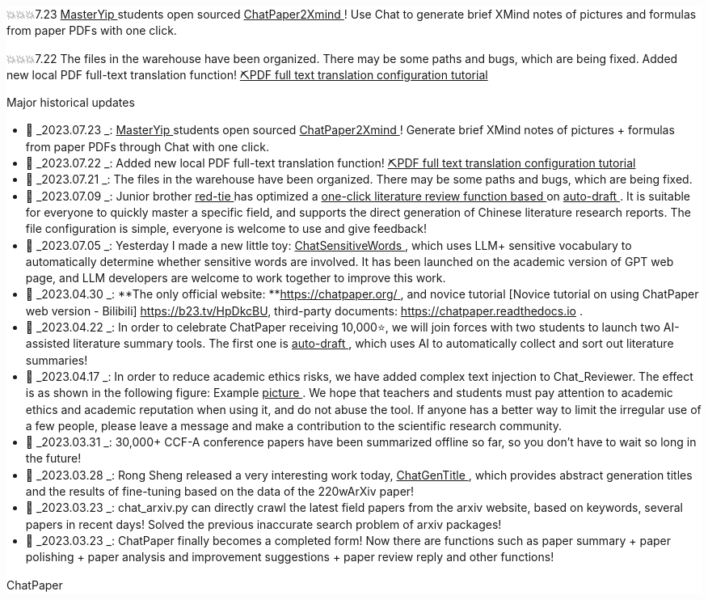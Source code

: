💥💥💥7.23 [MasterYip ](https://github.com/MasterYip)students open sourced [ChatPaper2Xmind ](https://github.com/MasterYip/ChatPaper2Xmind)! Use Chat to generate brief XMind notes of pictures and formulas from paper PDFs with one click.

💥💥💥7.22 The files in the warehouse have been organized. There may be some paths and bugs, which are being fixed. Added new local PDF full-text translation function! [⛏️PDF full text translation configuration tutorial](https://github.com/kaixindelele/ChatPaper#%E4%BB%BB%E6%84%8Fpdf%E5%85%A8%E6%96%87%E7%BF%BB%E8%AF%91%E9%85%8D%E7%BD%AE%E6%95%99%E7%A8%8B)

Major historical updates

* 🌟 _2023.07.23 _: [MasterYip ](https://github.com/MasterYip)students open sourced [ChatPaper2Xmind ](https://github.com/MasterYip/ChatPaper2Xmind)! Generate brief XMind notes of pictures + formulas from paper PDFs through Chat with one click.
* 🌟 _2023.07.22 _: Added new local PDF full-text translation function! [⛏️PDF full text translation configuration tutorial](#bookmark=id.46r0co2)
* 🌟 _2023.07.21 _: The files in the warehouse have been organized. There may be some paths and bugs, which are being fixed.
* 🌟 _2023.07.09 _: Junior brother [red-tie ](https://github.com/red-tie)has optimized a [one-click literature review function based ](https://github.com/kaixindelele/ChatPaper/tree/main/auto_survey)on [auto-draft ](https://github.com/CCCBora/auto-draft). It is suitable for everyone to quickly master a specific field, and supports the direct generation of Chinese literature research reports. The file configuration is simple, everyone is welcome to use and give feedback!
* 🌟 _2023.07.05 _: Yesterday I made a new little toy: [ChatSensitiveWords ](https://github.com/kaixindelele/ChatSensitiveWords), which uses LLM+ sensitive vocabulary to automatically determine whether sensitive words are involved. It has been launched on the academic version of GPT web page, and LLM developers are welcome to work together to improve this work.
* 🌟 _2023.04.30 _: **The only official website: **[https://chatpaper.org/ ](https://chatpaper.org/), and novice tutorial [Novice tutorial on using ChatPaper web version - Bilibili] https://b23.tv/HpDkcBU, third-party documents: https://chatpaper.readthedocs.io .
* 🌟 _2023.04.22 _: In order to celebrate ChatPaper receiving 10,000⭐, we will join forces with two students to launch two AI-assisted literature summary tools. The first one is [auto-draft ](https://github.com/CCCBora/auto-draft), which uses AI to automatically collect and sort out literature summaries!
* 🌟 _2023.04.17 _: In order to reduce academic ethics risks, we have added complex text injection to Chat_Reviewer. The effect is as shown in the following figure: Example [picture ](https://github.com/kaixindelele/ChatPaper/blob/main/images/reviews.jpg). We hope that teachers and students must pay attention to academic ethics and academic reputation when using it, and do not abuse the tool. If anyone has a better way to limit the irregular use of a few people, please leave a message and make a contribution to the scientific research community.
* 🌟 _2023.03.31 _: 30,000+ CCF-A conference papers have been summarized offline so far, so you don’t have to wait so long in the future!
* 🌟 _2023.03.28 _: Rong Sheng released a very interesting work today, [ChatGenTitle ](https://github.com/WangRongsheng/ChatGenTitle), which provides abstract generation titles and the results of fine-tuning based on the data of the 220wArXiv paper!
* 🌟 _2023.03.23 _: chat_arxiv.py can directly crawl the latest field papers from the arxiv website, based on keywords, several papers in recent days! Solved the previous inaccurate search problem of arxiv packages!
* 🌟 _2023.03.23 _: ChatPaper finally becomes a completed form! Now there are functions such as paper summary + paper polishing + paper analysis and improvement suggestions + paper review reply and other functions!

ChatPaper
